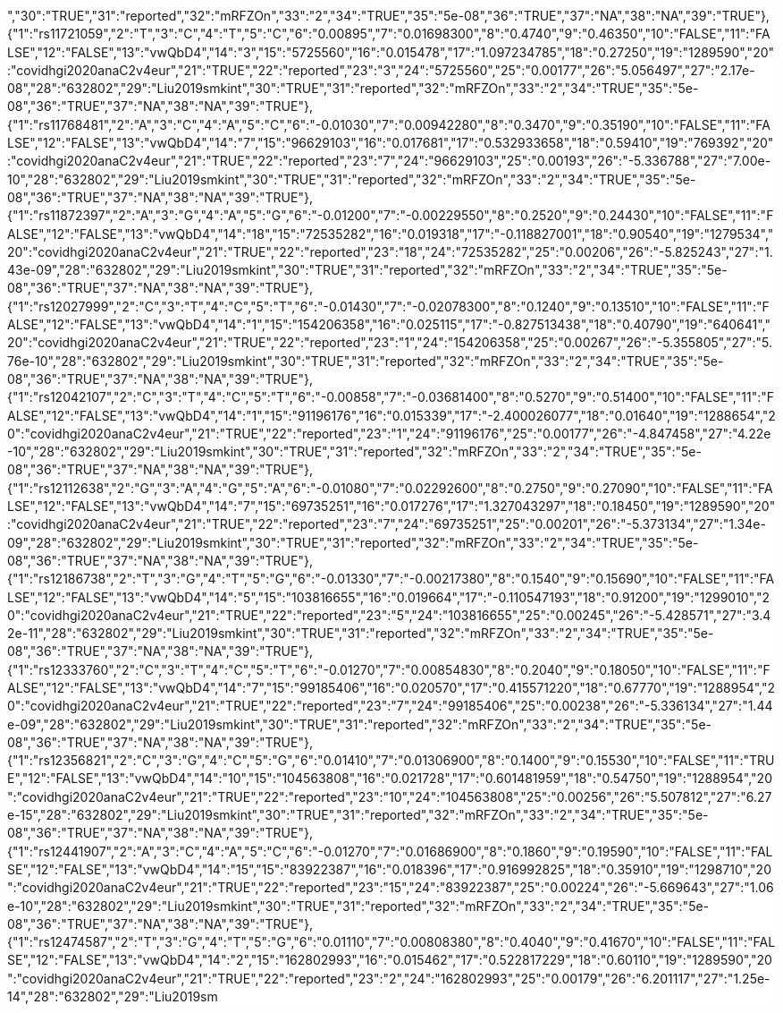 ","30":"TRUE","31":"reported","32":"mRFZOn","33":"2","34":"TRUE","35":"5e-08","36":"TRUE","37":"NA","38":"NA","39":"TRUE"},{"1":"rs11721059","2":"T","3":"C","4":"T","5":"C","6":"0.00895","7":"0.01698300","8":"0.4740","9":"0.46350","10":"FALSE","11":"FALSE","12":"FALSE","13":"vwQbD4","14":"3","15":"5725560","16":"0.015478","17":"1.097234785","18":"0.27250","19":"1289590","20":"covidhgi2020anaC2v4eur","21":"TRUE","22":"reported","23":"3","24":"5725560","25":"0.00177","26":"5.056497","27":"2.17e-08","28":"632802","29":"Liu2019smkint","30":"TRUE","31":"reported","32":"mRFZOn","33":"2","34":"TRUE","35":"5e-08","36":"TRUE","37":"NA","38":"NA","39":"TRUE"},{"1":"rs11768481","2":"A","3":"C","4":"A","5":"C","6":"-0.01030","7":"0.00942280","8":"0.3470","9":"0.35190","10":"FALSE","11":"FALSE","12":"FALSE","13":"vwQbD4","14":"7","15":"96629103","16":"0.017681","17":"0.532933658","18":"0.59410","19":"769392","20":"covidhgi2020anaC2v4eur","21":"TRUE","22":"reported","23":"7","24":"96629103","25":"0.00193","26":"-5.336788","27":"7.00e-10","28":"632802","29":"Liu2019smkint","30":"TRUE","31":"reported","32":"mRFZOn","33":"2","34":"TRUE","35":"5e-08","36":"TRUE","37":"NA","38":"NA","39":"TRUE"},{"1":"rs11872397","2":"A","3":"G","4":"A","5":"G","6":"-0.01200","7":"-0.00229550","8":"0.2520","9":"0.24430","10":"FALSE","11":"FALSE","12":"FALSE","13":"vwQbD4","14":"18","15":"72535282","16":"0.019318","17":"-0.118827001","18":"0.90540","19":"1279534","20":"covidhgi2020anaC2v4eur","21":"TRUE","22":"reported","23":"18","24":"72535282","25":"0.00206","26":"-5.825243","27":"1.43e-09","28":"632802","29":"Liu2019smkint","30":"TRUE","31":"reported","32":"mRFZOn","33":"2","34":"TRUE","35":"5e-08","36":"TRUE","37":"NA","38":"NA","39":"TRUE"},{"1":"rs12027999","2":"C","3":"T","4":"C","5":"T","6":"-0.01430","7":"-0.02078300","8":"0.1240","9":"0.13510","10":"FALSE","11":"FALSE","12":"FALSE","13":"vwQbD4","14":"1","15":"154206358","16":"0.025115","17":"-0.827513438","18":"0.40790","19":"640641","20":"covidhgi2020anaC2v4eur","21":"TRUE","22":"reported","23":"1","24":"154206358","25":"0.00267","26":"-5.355805","27":"5.76e-10","28":"632802","29":"Liu2019smkint","30":"TRUE","31":"reported","32":"mRFZOn","33":"2","34":"TRUE","35":"5e-08","36":"TRUE","37":"NA","38":"NA","39":"TRUE"},{"1":"rs12042107","2":"C","3":"T","4":"C","5":"T","6":"-0.00858","7":"-0.03681400","8":"0.5270","9":"0.51400","10":"FALSE","11":"FALSE","12":"FALSE","13":"vwQbD4","14":"1","15":"91196176","16":"0.015339","17":"-2.400026077","18":"0.01640","19":"1288654","20":"covidhgi2020anaC2v4eur","21":"TRUE","22":"reported","23":"1","24":"91196176","25":"0.00177","26":"-4.847458","27":"4.22e-10","28":"632802","29":"Liu2019smkint","30":"TRUE","31":"reported","32":"mRFZOn","33":"2","34":"TRUE","35":"5e-08","36":"TRUE","37":"NA","38":"NA","39":"TRUE"},{"1":"rs12112638","2":"G","3":"A","4":"G","5":"A","6":"-0.01080","7":"0.02292600","8":"0.2750","9":"0.27090","10":"FALSE","11":"FALSE","12":"FALSE","13":"vwQbD4","14":"7","15":"69735251","16":"0.017276","17":"1.327043297","18":"0.18450","19":"1289590","20":"covidhgi2020anaC2v4eur","21":"TRUE","22":"reported","23":"7","24":"69735251","25":"0.00201","26":"-5.373134","27":"1.34e-09","28":"632802","29":"Liu2019smkint","30":"TRUE","31":"reported","32":"mRFZOn","33":"2","34":"TRUE","35":"5e-08","36":"TRUE","37":"NA","38":"NA","39":"TRUE"},{"1":"rs12186738","2":"T","3":"G","4":"T","5":"G","6":"-0.01330","7":"-0.00217380","8":"0.1540","9":"0.15690","10":"FALSE","11":"FALSE","12":"FALSE","13":"vwQbD4","14":"5","15":"103816655","16":"0.019664","17":"-0.110547193","18":"0.91200","19":"1299010","20":"covidhgi2020anaC2v4eur","21":"TRUE","22":"reported","23":"5","24":"103816655","25":"0.00245","26":"-5.428571","27":"3.42e-11","28":"632802","29":"Liu2019smkint","30":"TRUE","31":"reported","32":"mRFZOn","33":"2","34":"TRUE","35":"5e-08","36":"TRUE","37":"NA","38":"NA","39":"TRUE"},{"1":"rs12333760","2":"C","3":"T","4":"C","5":"T","6":"-0.01270","7":"0.00854830","8":"0.2040","9":"0.18050","10":"FALSE","11":"FALSE","12":"FALSE","13":"vwQbD4","14":"7","15":"99185406","16":"0.020570","17":"0.415571220","18":"0.67770","19":"1288954","20":"covidhgi2020anaC2v4eur","21":"TRUE","22":"reported","23":"7","24":"99185406","25":"0.00238","26":"-5.336134","27":"1.44e-09","28":"632802","29":"Liu2019smkint","30":"TRUE","31":"reported","32":"mRFZOn","33":"2","34":"TRUE","35":"5e-08","36":"TRUE","37":"NA","38":"NA","39":"TRUE"},{"1":"rs12356821","2":"C","3":"G","4":"C","5":"G","6":"0.01410","7":"0.01306900","8":"0.1400","9":"0.15530","10":"FALSE","11":"TRUE","12":"FALSE","13":"vwQbD4","14":"10","15":"104563808","16":"0.021728","17":"0.601481959","18":"0.54750","19":"1288954","20":"covidhgi2020anaC2v4eur","21":"TRUE","22":"reported","23":"10","24":"104563808","25":"0.00256","26":"5.507812","27":"6.27e-15","28":"632802","29":"Liu2019smkint","30":"TRUE","31":"reported","32":"mRFZOn","33":"2","34":"TRUE","35":"5e-08","36":"TRUE","37":"NA","38":"NA","39":"TRUE"},{"1":"rs12441907","2":"A","3":"C","4":"A","5":"C","6":"-0.01270","7":"0.01686900","8":"0.1860","9":"0.19590","10":"FALSE","11":"FALSE","12":"FALSE","13":"vwQbD4","14":"15","15":"83922387","16":"0.018396","17":"0.916992825","18":"0.35910","19":"1298710","20":"covidhgi2020anaC2v4eur","21":"TRUE","22":"reported","23":"15","24":"83922387","25":"0.00224","26":"-5.669643","27":"1.06e-10","28":"632802","29":"Liu2019smkint","30":"TRUE","31":"reported","32":"mRFZOn","33":"2","34":"TRUE","35":"5e-08","36":"TRUE","37":"NA","38":"NA","39":"TRUE"},{"1":"rs12474587","2":"T","3":"G","4":"T","5":"G","6":"0.01110","7":"0.00808380","8":"0.4040","9":"0.41670","10":"FALSE","11":"FALSE","12":"FALSE","13":"vwQbD4","14":"2","15":"162802993","16":"0.015462","17":"0.522817229","18":"0.60110","19":"1289590","20":"covidhgi2020anaC2v4eur","21":"TRUE","22":"reported","23":"2","24":"162802993","25":"0.00179","26":"6.201117","27":"1.25e-14","28":"632802","29":"Liu2019sm